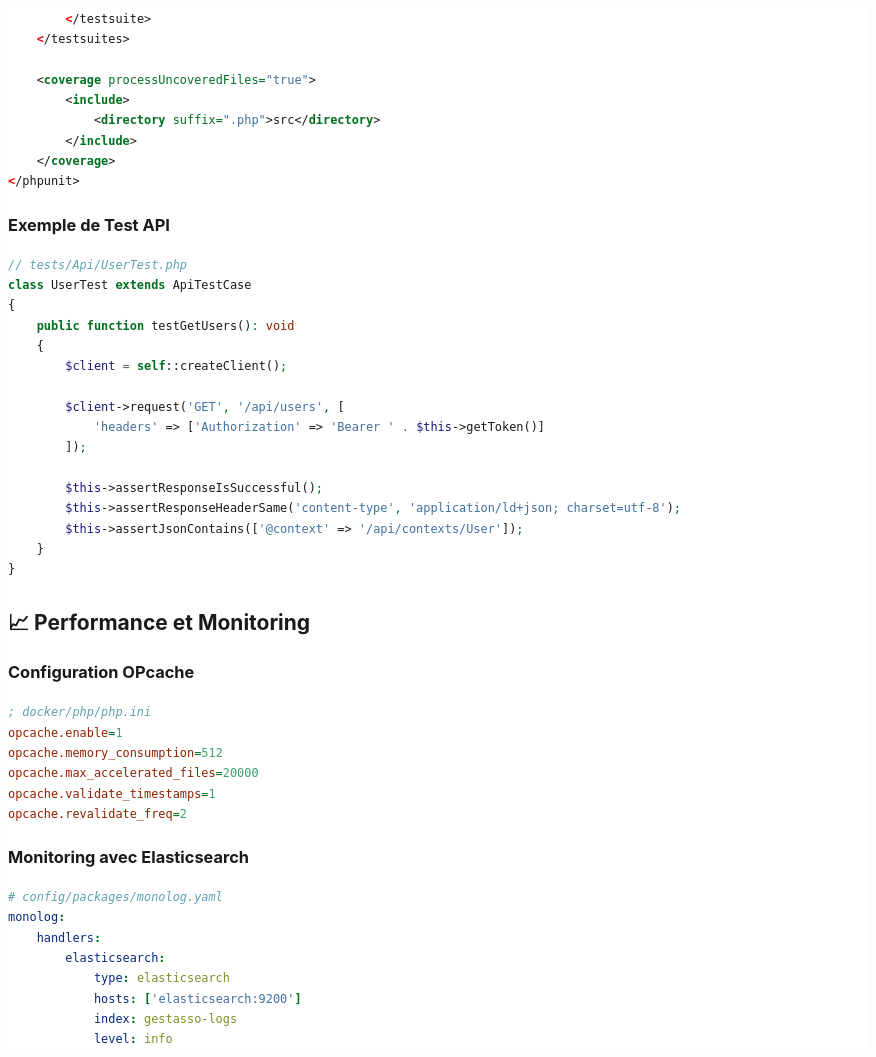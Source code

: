 ```xml
        </testsuite>
    </testsuites>

    <coverage processUncoveredFiles="true">
        <include>
            <directory suffix=".php">src</directory>
        </include>
    </coverage>
</phpunit>
```

### Exemple de Test API
```php
// tests/Api/UserTest.php
class UserTest extends ApiTestCase
{
    public function testGetUsers(): void
    {
        $client = self::createClient();
        
        $client->request('GET', '/api/users', [
            'headers' => ['Authorization' => 'Bearer ' . $this->getToken()]
        ]);

        $this->assertResponseIsSuccessful();
        $this->assertResponseHeaderSame('content-type', 'application/ld+json; charset=utf-8');
        $this->assertJsonContains(['@context' => '/api/contexts/User']);
    }
}
```

## 📈 Performance et Monitoring

### Configuration OPcache
```ini
; docker/php/php.ini
opcache.enable=1
opcache.memory_consumption=512
opcache.max_accelerated_files=20000
opcache.validate_timestamps=1
opcache.revalidate_freq=2
```

### Monitoring avec Elasticsearch
```yaml
# config/packages/monolog.yaml
monolog:
    handlers:
        elasticsearch:
            type: elasticsearch
            hosts: ['elasticsearch:9200']
            index: gestasso-logs
            level: info
```
